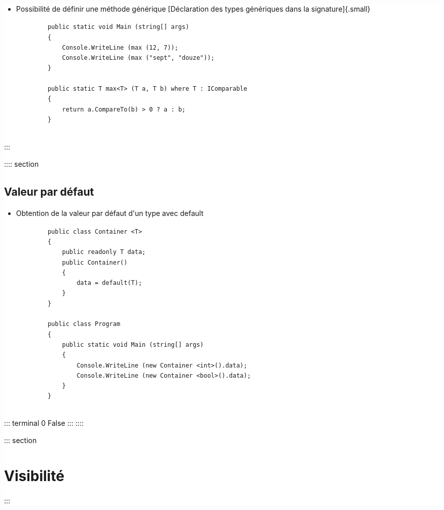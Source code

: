 -   Possibilité de définir une méthode générique [Déclaration des types
    génériques dans la signature]{.small}

``` lang-csharp
            public static void Main (string[] args)
            {
                Console.WriteLine (max (12, 7));
                Console.WriteLine (max ("sept", "douze"));
            }
            
            public static T max<T> (T a, T b) where T : IComparable
            {
                return a.CompareTo(b) > 0 ? a : b;
            }
        
```
:::

:::: section
## Valeur par défaut

-   Obtention de la valeur par défaut d'un type avec default

``` lang-csharp
            public class Container <T>
            {
                public readonly T data;
                public Container()
                {
                    data = default(T);
                }
            }

            public class Program
            {
                public static void Main (string[] args)
                {
                    Console.WriteLine (new Container <int>().data);
                    Console.WriteLine (new Container <bool>().data);
                }
            }
        
```

::: terminal
0 False
:::
::::

::: section
# Visibilité
:::
